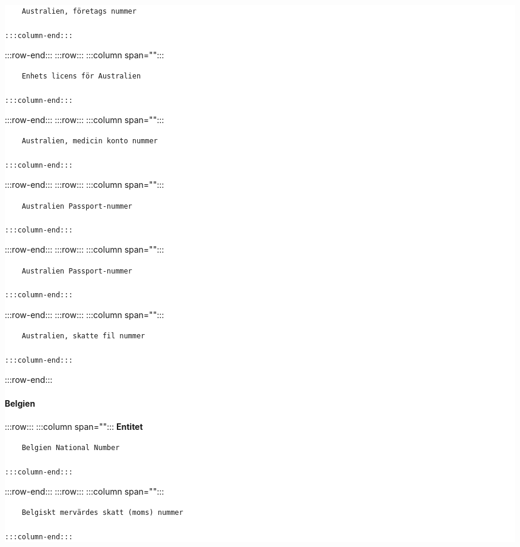         Australien, företags nummer

    :::column-end:::

:::row-end:::
:::row:::
    :::column span="":::

        Enhets licens för Australien  

    :::column-end:::
:::row-end:::
:::row:::
    :::column span="":::

        Australien, medicin konto nummer

    :::column-end:::
:::row-end:::
:::row:::
    :::column span="":::

        Australien Passport-nummer

    :::column-end:::

:::row-end:::
:::row:::
    :::column span="":::

        Australien Passport-nummer

    :::column-end:::

:::row-end:::
:::row:::
    :::column span="":::

        Australien, skatte fil nummer

    :::column-end:::

:::row-end:::


#### <a name="belgium"></a>Belgien

:::row:::
    :::column span="":::
        **Entitet**

        Belgien National Number

    :::column-end:::
:::row-end:::
:::row:::
    :::column span="":::

        Belgiskt mervärdes skatt (moms) nummer

    :::column-end:::
